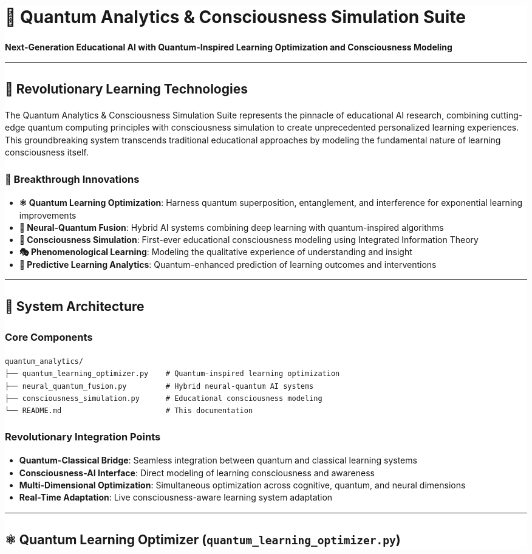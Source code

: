 # 🌌 Quantum Analytics & Consciousness Simulation Suite

**Next-Generation Educational AI with Quantum-Inspired Learning Optimization and Consciousness Modeling**

---

## 🌟 Revolutionary Learning Technologies

The Quantum Analytics & Consciousness Simulation Suite represents the pinnacle of educational AI research, combining cutting-edge quantum computing principles with consciousness simulation to create unprecedented personalized learning experiences. This groundbreaking system transcends traditional educational approaches by modeling the fundamental nature of learning consciousness itself.

### **🚀 Breakthrough Innovations**

- **⚛️ Quantum Learning Optimization**: Harness quantum superposition, entanglement, and interference for exponential learning improvements
- **🧠 Neural-Quantum Fusion**: Hybrid AI systems combining deep learning with quantum-inspired algorithms
- **🌟 Consciousness Simulation**: First-ever educational consciousness modeling using Integrated Information Theory
- **🎭 Phenomenological Learning**: Modeling the qualitative experience of understanding and insight
- **🔮 Predictive Learning Analytics**: Quantum-enhanced prediction of learning outcomes and interventions

---

## 📁 System Architecture

### **Core Components**

```
quantum_analytics/
├── quantum_learning_optimizer.py    # Quantum-inspired learning optimization
├── neural_quantum_fusion.py         # Hybrid neural-quantum AI systems  
├── consciousness_simulation.py      # Educational consciousness modeling
└── README.md                        # This documentation
```

### **Revolutionary Integration Points**

- **Quantum-Classical Bridge**: Seamless integration between quantum and classical learning systems
- **Consciousness-AI Interface**: Direct modeling of learning consciousness and awareness
- **Multi-Dimensional Optimization**: Simultaneous optimization across cognitive, quantum, and neural dimensions
- **Real-Time Adaptation**: Live consciousness-aware learning system adaptation

---

## ⚛️ Quantum Learning Optimizer (`quantum_learning_optimizer.py`)
